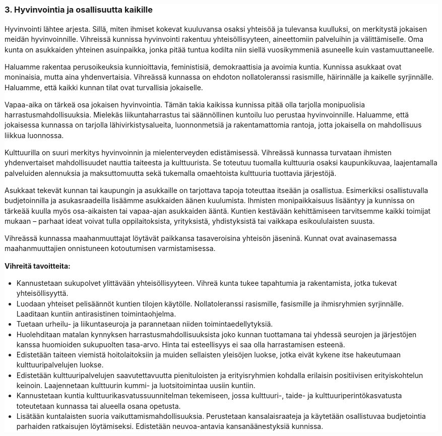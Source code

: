 
### 3. Hyvinvointia ja osallisuutta kaikille


Hyvinvointi lähtee arjesta. Sillä, miten ihmiset kokevat kuuluvansa osaksi
yhteisöä ja tulevansa kuulluksi, on merkitystä jokaisen meidän hyvinvoinnille.
Vihreissä kunnissa hyvinvointi rakentuu yhteisöllisyyteen, aineettomiin
palveluihin ja välittämiselle. Oma kunta on asukkaiden yhteinen asuinpaikka,
jonka pitää tuntua kodilta niin siellä vuosikymmeniä asuneelle kuin
vastamuuttaneelle.


Haluamme rakentaa perusoikeuksia kunnioittavia, feministisiä, demokraattisia ja
avoimia kuntia. Kunnissa asukkaat ovat moninaisia, mutta aina yhdenvertaisia.
Vihreässä kunnassa on ehdoton nollatoleranssi rasismille, häirinnälle ja
kaikelle syrjinnälle. Haluamme, että kaikki kunnan tilat ovat turvallisia
jokaiselle.


Vapaa-aika on tärkeä osa jokaisen hyvinvointia. Tämän takia kaikissa kunnissa
pitää olla tarjolla monipuolisia harrastusmahdollisuuksia. Mielekäs
liikuntaharrastus tai säännöllinen kuntoilu luo perustaa hyvinvoinnille.
Haluamme, että jokaisessa kunnassa on tarjolla lähivirkistysalueita,
luonnonmetsiä ja rakentamattomia rantoja, jotta jokaisella on mahdollisuus
liikkua luonnossa.


Kulttuurilla on suuri merkitys hyvinvoinnin ja mielenterveyden edistämisessä.
Vihreässä kunnassa turvataan ihmisten yhdenvertaiset mahdollisuudet nauttia
taiteesta ja kulttuurista. Se toteutuu tuomalla kulttuuria osaksi kaupunkikuvaa,
laajentamalla palveluiden alennuksia ja maksuttomuutta sekä tukemalla
omaehtoista kulttuuria tuottavia järjestöjä.


Asukkaat tekevät kunnan tai kaupungin ja asukkaille on tarjottava tapoja
toteuttaa itseään ja osallistua. Esimerkiksi osallistuvalla budjetoinnilla ja
asukasraadeilla lisäämme asukkaiden äänen kuulumista. Ihmisten monipaikkaisuus
lisääntyy ja kunnissa on tärkeää kuulla myös osa-aikaisten tai vapaa-ajan
asukkaiden ääntä. Kuntien kestävään kehittämiseen tarvitsemme kaikki toimijat
mukaan – parhaat ideat voivat tulla oppilaitoksista, yrityksistä, yhdistyksistä
tai vaikkapa esikoululaisten suusta.


Vihreässä kunnassa maahanmuuttajat löytävät paikkansa tasaveroisina yhteisön
jäseninä. Kunnat ovat avainasemassa maahanmuuttajien onnistuneen kotoutumisen
varmistamisessa.


**Vihreitä tavoitteita:**


* Kannustetaan sukupolvet ylittävään yhteisöllisyyteen. Vihreä kunta tukee tapahtumia ja rakentamista, jotka tukevat yhteisöllisyyttä.
* Luodaan yhteiset pelisäännöt kuntien tilojen käytölle. Nollatoleranssi rasismille, fasismille ja ihmisryhmien syrjinnälle. Laaditaan kuntiin antirasistinen toimintaohjelma.
* Tuetaan urheilu- ja liikuntaseuroja ja parannetaan niiden toimintaedellytyksiä.
* Huolehditaan matalan kynnyksen harrastusmahdollisuuksista joko kunnan tuottamana tai yhdessä seurojen ja järjestöjen kanssa huomioiden sukupuolten tasa-arvo. Hinta tai esteellisyys ei saa olla harrastamisen esteenä.
* Edistetään taiteen viemistä hoitolaitoksiin ja muiden sellaisten yleisöjen luokse, jotka eivät kykene itse hakeutumaan kulttuuripalvelujen luokse.
* Edistetään kulttuuripalvelujen saavutettavuutta pienituloisten ja erityisryhmien kohdalla erilaisin positiivisen erityiskohtelun keinoin. Laajennetaan kulttuurin kummi- ja luotsitoimintaa uusiin kuntiin.
* Kannustetaan kuntia kulttuurikasvatussuunnitelman tekemiseen, jossa kulttuuri-, taide- ja kulttuuriperintökasvatusta toteutetaan kunnassa tai alueella osana opetusta.
* Lisätään kuntalaisten suoria vaikuttamismahdollisuuksia. Perustetaan kansalaisraateja ja käytetään osallistuvaa budjetointia parhaiden ratkaisujen löytämiseksi. Edistetään neuvoa-antavia kansanäänestyksiä kunnissa.